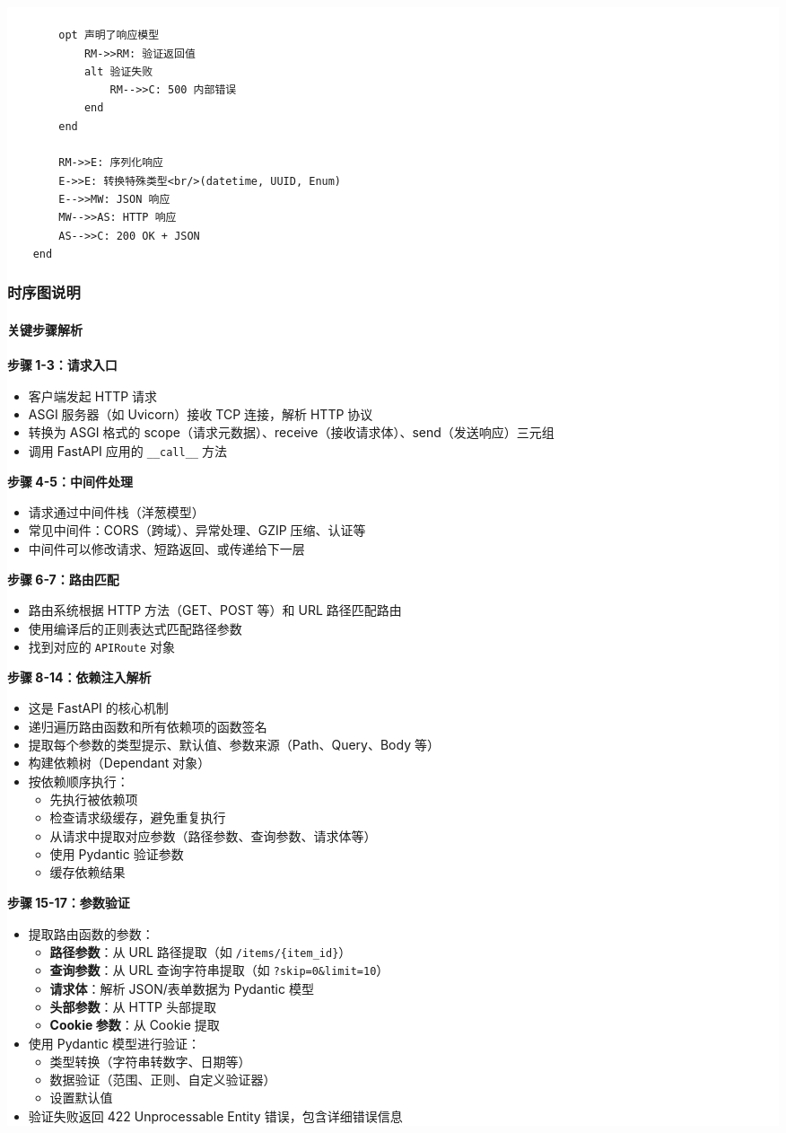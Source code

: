 ```mermaid
        
        opt 声明了响应模型
            RM->>RM: 验证返回值
            alt 验证失败
                RM-->>C: 500 内部错误
            end
        end
        
        RM->>E: 序列化响应
        E->>E: 转换特殊类型<br/>(datetime, UUID, Enum)
        E-->>MW: JSON 响应
        MW-->>AS: HTTP 响应
        AS-->>C: 200 OK + JSON
    end
```

### 时序图说明

#### 关键步骤解析

**步骤 1-3：请求入口**
- 客户端发起 HTTP 请求
- ASGI 服务器（如 Uvicorn）接收 TCP 连接，解析 HTTP 协议
- 转换为 ASGI 格式的 scope（请求元数据）、receive（接收请求体）、send（发送响应）三元组
- 调用 FastAPI 应用的 `__call__` 方法

**步骤 4-5：中间件处理**
- 请求通过中间件栈（洋葱模型）
- 常见中间件：CORS（跨域）、异常处理、GZIP 压缩、认证等
- 中间件可以修改请求、短路返回、或传递给下一层

**步骤 6-7：路由匹配**
- 路由系统根据 HTTP 方法（GET、POST 等）和 URL 路径匹配路由
- 使用编译后的正则表达式匹配路径参数
- 找到对应的 `APIRoute` 对象

**步骤 8-14：依赖注入解析**
- 这是 FastAPI 的核心机制
- 递归遍历路由函数和所有依赖项的函数签名
- 提取每个参数的类型提示、默认值、参数来源（Path、Query、Body 等）
- 构建依赖树（Dependant 对象）
- 按依赖顺序执行：
  - 先执行被依赖项
  - 检查请求级缓存，避免重复执行
  - 从请求中提取对应参数（路径参数、查询参数、请求体等）
  - 使用 Pydantic 验证参数
  - 缓存依赖结果

**步骤 15-17：参数验证**
- 提取路由函数的参数：
  - **路径参数**：从 URL 路径提取（如 `/items/{item_id}`）
  - **查询参数**：从 URL 查询字符串提取（如 `?skip=0&limit=10`）
  - **请求体**：解析 JSON/表单数据为 Pydantic 模型
  - **头部参数**：从 HTTP 头部提取
  - **Cookie 参数**：从 Cookie 提取
- 使用 Pydantic 模型进行验证：
  - 类型转换（字符串转数字、日期等）
  - 数据验证（范围、正则、自定义验证器）
  - 设置默认值
- 验证失败返回 422 Unprocessable Entity 错误，包含详细错误信息
